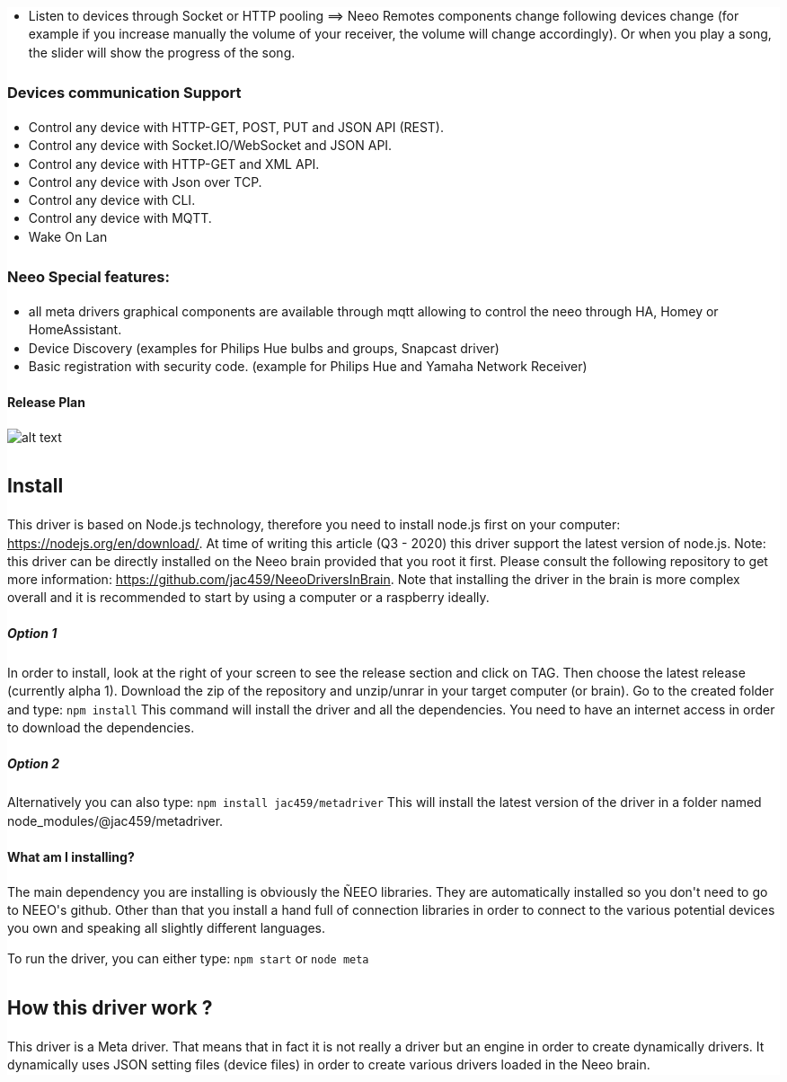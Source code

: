 - Listen to devices through Socket or HTTP pooling ==> Neeo Remotes components change following devices change (for example if you increase manually the volume of your receiver, the volume will change accordingly). Or when you play a song, the slider will show the progress of the song.
### Devices communication Support
- Control any device with HTTP-GET, POST, PUT and JSON API (REST).
- Control any device with Socket.IO/WebSocket and JSON API. 
- Control any device with HTTP-GET and XML API.
- Control any device with Json over TCP.
- Control any device with CLI.
- Control any device with MQTT.
- Wake On Lan
### Neeo Special features:
- all meta drivers graphical components are available through mqtt allowing to control the neeo through HA, Homey or HomeAssistant.
- Device Discovery (examples for Philips Hue bulbs and groups, Snapcast driver)
- Basic registration with security code. (example for Philips Hue and Yamaha Network Receiver)

#### Release Plan

![alt text](https://raw.githubusercontent.com/jac459/metadriver/master/pictures/releaseplan.jpg)

## Install

This driver is based on Node.js technology, therefore you need to install node.js first on your computer: https://nodejs.org/en/download/. At time of writing this article (Q3 - 2020) this driver support the latest version of node.js. 
Note: this driver can be directly installed on the Neeo brain provided that you root it first. Please consult the following repository to get more information: https://github.com/jac459/NeeoDriversInBrain.
Note that installing the driver in the brain is more complex overall and it is recommended to start by using a computer or a raspberry ideally.

##### Option 1
In order to install, look at the right of your screen to see the release section and click on TAG. Then choose the latest release (currently alpha 1).
Download the zip of the repository and unzip/unrar in your target computer (or brain).
Go to the created folder and type:
```npm install```
This command will install the driver and all the dependencies. You need to have an internet access in order to download the dependencies.

##### Option 2
Alternatively you can also type: 
```npm install jac459/metadriver```
This will install the latest version of the driver in a folder named node_modules/@jac459/metadriver.

#### What am I installing? 
The main dependency you are installing is obviously the ÑEEO libraries. They are automatically installed so you don't need to go to NEEO's github. 
Other than that you install a hand full of connection libraries in order to connect to the various potential devices you own and speaking all slightly different languages. 

To run the driver, you can either type:
```npm start```
or
```node meta```

## How this driver work ?
This driver is a Meta driver. That means that in fact it is not really a driver but an engine in order to create dynamically drivers. 
It dynamically uses JSON setting files (device files) in order to create various drivers loaded in the Neeo brain.
```